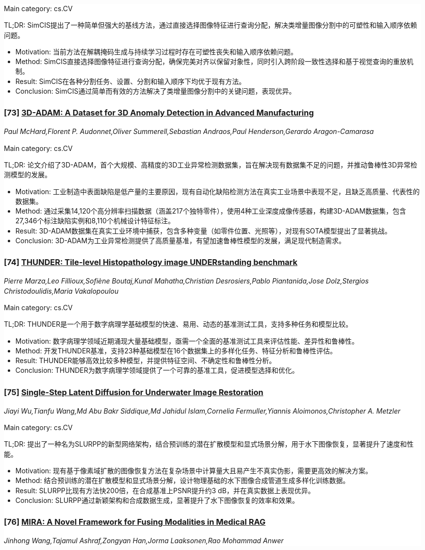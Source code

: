 Main category: cs.CV

TL;DR: SimCIS提出了一种简单但强大的基线方法，通过直接选择图像特征进行查询分配，解决类增量图像分割中的可塑性和输入顺序依赖问题。

- Motivation: 当前方法在解耦掩码生成与持续学习过程时存在可塑性丧失和输入顺序依赖问题。
- Method: SimCIS直接选择图像特征进行查询分配，确保完美对齐以保留对象性，同时引入跨阶段一致性选择和基于视觉查询的重放机制。
- Result: SimCIS在各种分割任务、设置、分割和输入顺序下均优于现有方法。
- Conclusion: SimCIS通过简单而有效的方法解决了类增量图像分割中的关键问题，表现优异。


### [73] [3D-ADAM: A Dataset for 3D Anomaly Detection in Advanced Manufacturing](https://arxiv.org/abs/2507.07838)
*Paul McHard,Florent P. Audonnet,Oliver Summerell,Sebastian Andraos,Paul Henderson,Gerardo Aragon-Camarasa*

Main category: cs.CV

TL;DR: 论文介绍了3D-ADAM，首个大规模、高精度的3D工业异常检测数据集，旨在解决现有数据集不足的问题，并推动鲁棒性3D异常检测模型的发展。

- Motivation: 工业制造中表面缺陷是低产量的主要原因，现有自动化缺陷检测方法在真实工业场景中表现不足，且缺乏高质量、代表性的数据集。
- Method: 通过采集14,120个高分辨率扫描数据（涵盖217个独特零件），使用4种工业深度成像传感器，构建3D-ADAM数据集，包含27,346个标注缺陷实例和8,110个机械设计特征标注。
- Result: 3D-ADAM数据集在真实工业环境中捕获，包含多种变量（如零件位置、光照等），对现有SOTA模型提出了显著挑战。
- Conclusion: 3D-ADAM为工业异常检测提供了高质量基准，有望加速鲁棒性模型的发展，满足现代制造需求。


### [74] [THUNDER: Tile-level Histopathology image UNDERstanding benchmark](https://arxiv.org/abs/2507.07860)
*Pierre Marza,Leo Fillioux,Sofiène Boutaj,Kunal Mahatha,Christian Desrosiers,Pablo Piantanida,Jose Dolz,Stergios Christodoulidis,Maria Vakalopoulou*

Main category: cs.CV

TL;DR: THUNDER是一个用于数字病理学基础模型的快速、易用、动态的基准测试工具，支持多种任务和模型比较。

- Motivation: 数字病理学领域近期涌现大量基础模型，亟需一个全面的基准测试工具来评估性能、差异性和鲁棒性。
- Method: 开发THUNDER基准，支持23种基础模型在16个数据集上的多样化任务、特征分析和鲁棒性评估。
- Result: THUNDER能够高效比较多种模型，并提供特征空间、不确定性和鲁棒性分析。
- Conclusion: THUNDER为数字病理学领域提供了一个可靠的基准工具，促进模型选择和优化。


### [75] [Single-Step Latent Diffusion for Underwater Image Restoration](https://arxiv.org/abs/2507.07878)
*Jiayi Wu,Tianfu Wang,Md Abu Bakr Siddique,Md Jahidul Islam,Cornelia Fermuller,Yiannis Aloimonos,Christopher A. Metzler*

Main category: cs.CV

TL;DR: 提出了一种名为SLURPP的新型网络架构，结合预训练的潜在扩散模型和显式场景分解，用于水下图像恢复，显著提升了速度和性能。

- Motivation: 现有基于像素域扩散的图像恢复方法在复杂场景中计算量大且易产生不真实伪影，需要更高效的解决方案。
- Method: 结合预训练的潜在扩散模型和显式场景分解，设计物理基础的水下图像合成管道生成多样化训练数据。
- Result: SLURPP比现有方法快200倍，在合成基准上PSNR提升约3 dB，并在真实数据上表现优异。
- Conclusion: SLURPP通过新颖架构和合成数据生成，显著提升了水下图像恢复的效率和效果。


### [76] [MIRA: A Novel Framework for Fusing Modalities in Medical RAG](https://arxiv.org/abs/2507.07902)
*Jinhong Wang,Tajamul Ashraf,Zongyan Han,Jorma Laaksonen,Rao Mohammad Anwer*
